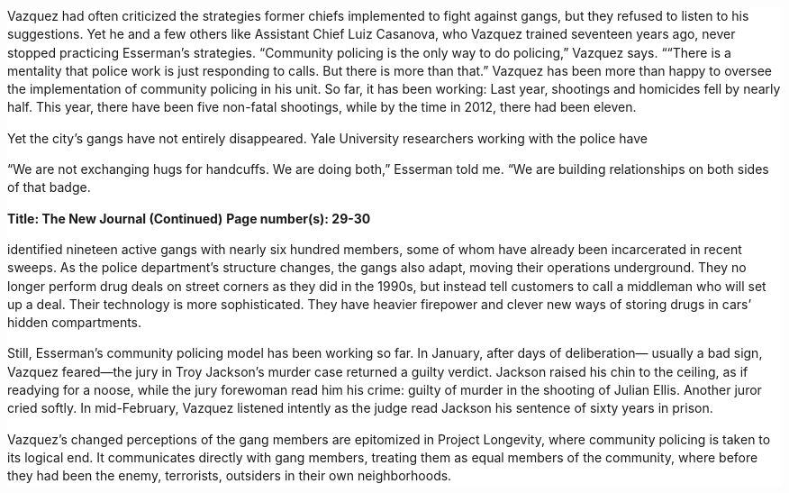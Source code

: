 Vazquez had often criticized the strategies former 
chiefs implemented to fight against gangs, but they 
refused to listen to his suggestions. Yet he and a few 
others like Assistant Chief Luiz Casanova, who Vazquez 
trained seventeen years ago, never stopped practicing 
Esserman’s strategies. “Community policing is the only 
way to do policing,” Vazquez says. ““There is a mentality 
that police work is just responding to calls. But there is 
more than that.” Vazquez has been more than happy to 
oversee the implementation of community policing in 
his unit. So far, it has been working: Last year, shootings 
and homicides fell by nearly half. This year, there have 
been five non-fatal shootings, while by the time in 2012, 
there had been eleven.

Yet the city’s gangs have not entirely disappeared. 
Yale University researchers working with the police have 


“We are not exchanging 
hugs for handcuffs. We are 
doing both,” Esserman 
told me. “We are building 
relationships on both sides 
of  that badge.


**Title: The New Journal (Continued)**
**Page number(s): 29-30**

identified nineteen active gangs with nearly six hundred 
members, some of whom have already been incarcerated 
in recent sweeps. As the police department’s structure 
changes, the gangs also adapt, moving their operations 
underground. They no longer perform drug deals on 
street corners as they did in the 1990s, but instead tell 
customers to call a middleman who will set up a deal. 
Their technology is more sophisticated. They have 
heavier firepower and clever new ways of storing drugs 
in cars’ hidden compartments.

Still, Esserman’s community policing model has been 
working so far. In January, after days of deliberation—
usually a bad sign, Vazquez feared—the jury in Troy 
Jackson’s murder case returned a guilty verdict. Jackson 
raised his chin to the ceiling, as if readying for a noose, 
while the jury forewoman read him his crime: guilty of 
murder in the shooting of Julian Ellis. Another juror 
cried softly. In mid-February, Vazquez listened intently 
as the judge read Jackson his sentence of sixty years in 
prison.

Vazquez’s changed perceptions of the gang 
members are epitomized in Project Longevity, 
where community policing is taken to its logical end. 
It communicates directly with gang members, treating 
them as equal members of the community, where before 
they had been the enemy, terrorists, outsiders in their 
own neighborhoods.
